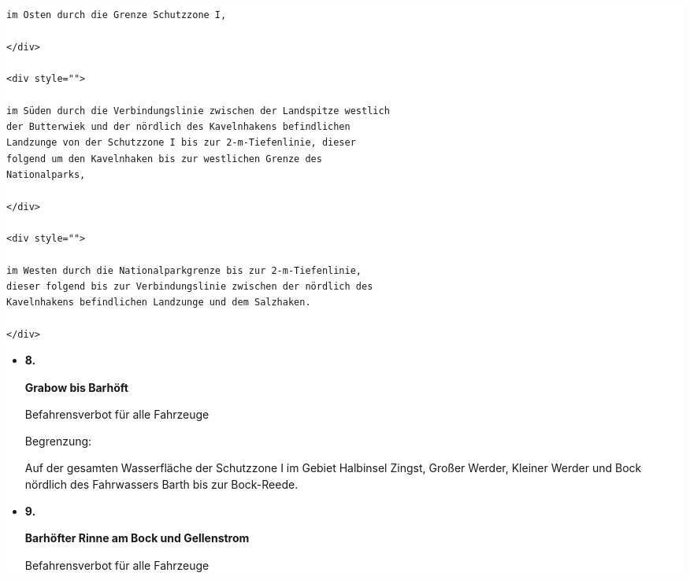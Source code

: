     im Osten durch die Grenze Schutzzone I,
    
    </div>
    
    <div style="">
    
    im Süden durch die Verbindungslinie zwischen der Landspitze westlich
    der Butterwiek und der nördlich des Kavelnhakens befindlichen
    Landzunge von der Schutzzone I bis zur 2-m-Tiefenlinie, dieser
    folgend um den Kavelnhaken bis zur westlichen Grenze des
    Nationalparks,
    
    </div>
    
    <div style="">
    
    im Westen durch die Nationalparkgrenze bis zur 2-m-Tiefenlinie,
    dieser folgend bis zur Verbindungslinie zwischen der nördlich des
    Kavelnhakens befindlichen Landzunge und dem Salzhaken.
    
    </div>

  - <span style=";font-weight:bold">8.</span>
    
    <div style="">
    
    <span style=";font-weight:bold">Grabow bis Barhöft</span>
    
    </div>
    
    <div style="">
    
    <span class="SP">Befahrensverbot für alle Fahrzeuge</span>
    
    </div>
    
    <div style="">
    
    Begrenzung:
    
    </div>
    
    <div style="">
    
    Auf der gesamten Wasserfläche der Schutzzone I im Gebiet Halbinsel
    Zingst, Großer Werder, Kleiner Werder und Bock nördlich des
    Fahrwassers Barth bis zur Bock-Reede.
    
    </div>

  - <span style=";font-weight:bold">9.</span>
    
    <div style="">
    
    <span style=";font-weight:bold">Barhöfter Rinne am Bock und
    Gellenstrom</span>
    
    </div>
    
    <div style="">
    
    <span class="SP">Befahrensverbot für alle Fahrzeuge</span>
    